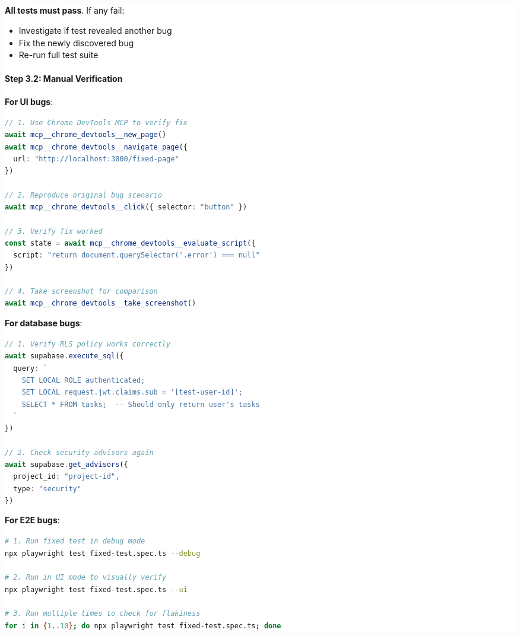 **All tests must pass**. If any fail:
- Investigate if test revealed another bug
- Fix the newly discovered bug
- Re-run full test suite

#### Step 3.2: Manual Verification

**For UI bugs**:
```typescript
// 1. Use Chrome DevTools MCP to verify fix
await mcp__chrome_devtools__new_page()
await mcp__chrome_devtools__navigate_page({
  url: "http://localhost:3000/fixed-page"
})

// 2. Reproduce original bug scenario
await mcp__chrome_devtools__click({ selector: "button" })

// 3. Verify fix worked
const state = await mcp__chrome_devtools__evaluate_script({
  script: "return document.querySelector('.error') === null"
})

// 4. Take screenshot for comparison
await mcp__chrome_devtools__take_screenshot()
```

**For database bugs**:
```typescript
// 1. Verify RLS policy works correctly
await supabase.execute_sql({
  query: `
    SET LOCAL ROLE authenticated;
    SET LOCAL request.jwt.claims.sub = '[test-user-id]';
    SELECT * FROM tasks;  -- Should only return user's tasks
  `
})

// 2. Check security advisors again
await supabase.get_advisors({
  project_id: "project-id",
  type: "security"
})
```

**For E2E bugs**:
```bash
# 1. Run fixed test in debug mode
npx playwright test fixed-test.spec.ts --debug

# 2. Run in UI mode to visually verify
npx playwright test fixed-test.spec.ts --ui

# 3. Run multiple times to check for flakiness
for i in {1..10}; do npx playwright test fixed-test.spec.ts; done
```

